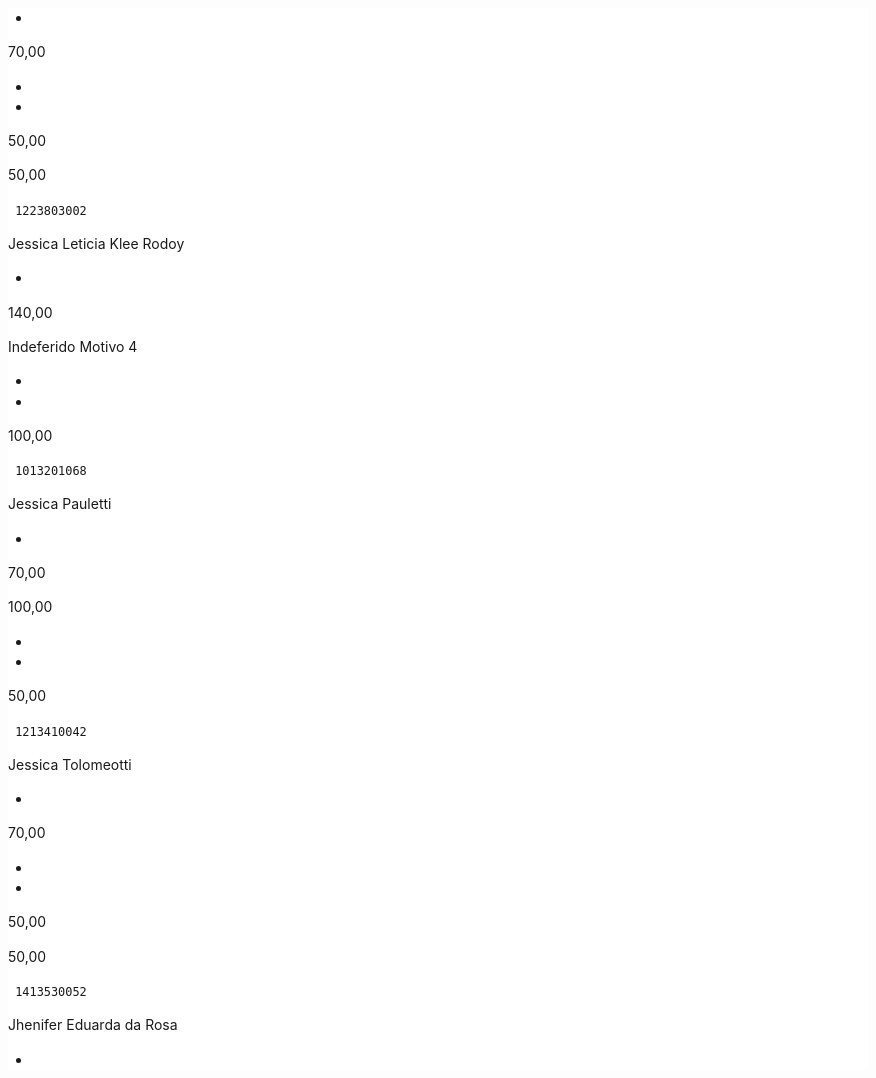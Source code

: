    -

   70,00

   -

   -

   50,00

   50,00

     1223803002

   Jessica Leticia Klee Rodoy

   -

   140,00

   Indeferido Motivo 4

   -

   -

   100,00

     1013201068

   Jessica Pauletti

   -

   70,00

   100,00

   -

   -

   50,00

     1213410042

   Jessica Tolomeotti

   -

   70,00

   -

   -

   50,00

   50,00

     1413530052

   Jhenifer Eduarda da Rosa

   -
